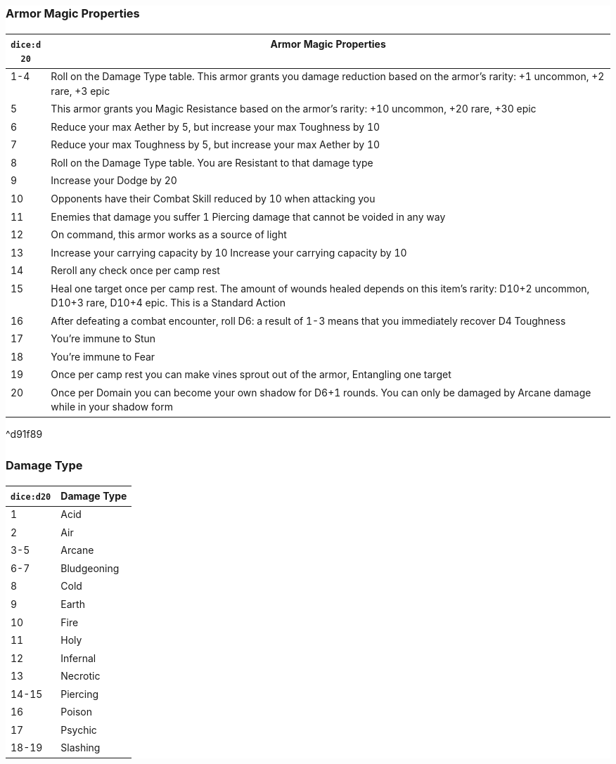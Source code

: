 ### Armor Magic Properties

| `dice:d20` | Armor Magic Properties                                                                                                                                           |
| ---------- | ---------------------------------------------------------------------------------------------------------------------------------------------------------------- |
| 1-4        | Roll on the Damage Type table. This armor grants you damage reduction based on the armor’s rarity: +1 uncommon, +2 rare, +3 epic                                 |
| 5          | This armor grants you Magic Resistance based on the armor’s rarity: +10 uncommon, +20 rare, +30 epic                                                             |
| 6          | Reduce your max Aether by 5, but increase your max Toughness by 10                                                                                               |
| 7          | Reduce your max Toughness by 5, but increase your max Aether by 10                                                                                               |
| 8          | Roll on the Damage Type table. You are Resistant to that damage type                                                                                             |
| 9          | Increase your Dodge by 20                                                                                                                                        |
| 10         | Opponents have their Combat Skill reduced by 10 when attacking you                                                                                               |
| 11         | Enemies that damage you suffer 1 Piercing damage that cannot be voided in any way                                                                                |
| 12         | On command, this armor works as a source of light                                                                                                                |
| 13         | Increase your carrying capacity by 10 Increase your carrying capacity by 10                                                                                      |
| 14         | Reroll any check once per camp rest                                                                                                                              |
| 15         | Heal one target once per camp rest. The amount of wounds healed depends on this item’s rarity: D10+2 uncommon, D10+3 rare, D10+4 epic. This is a Standard Action |
| 16         | After defeating a combat encounter, roll D6: a result of 1-3 means that you immediately recover D4 Toughness                                                     |
| 17         | You’re immune to Stun                                                                                                                                            |
| 18         | You’re immune to Fear                                                                                                                                            |
| 19         | Once per camp rest you can make vines sprout out of the armor, Entangling one target                                                                             |
| 20         | Once per Domain you can become your own shadow for D6+1 rounds. You can only be damaged by Arcane damage while in your shadow form                               |

^d91f89

### Damage Type

| `dice:d20` | Damage Type |
| ---------- | ----------- |
| 1          | Acid        |
| 2          | Air         |
| 3-5        | Arcane      |
| 6-7        | Bludgeoning |
| 8          | Cold        |
| 9          | Earth       |
| 10         | Fire        |
| 11         | Holy        |
| 12         | Infernal    |
| 13         | Necrotic    |
| 14-15      | Piercing    |
| 16         | Poison      |
| 17         | Psychic     |
| 18-19      | Slashing    |